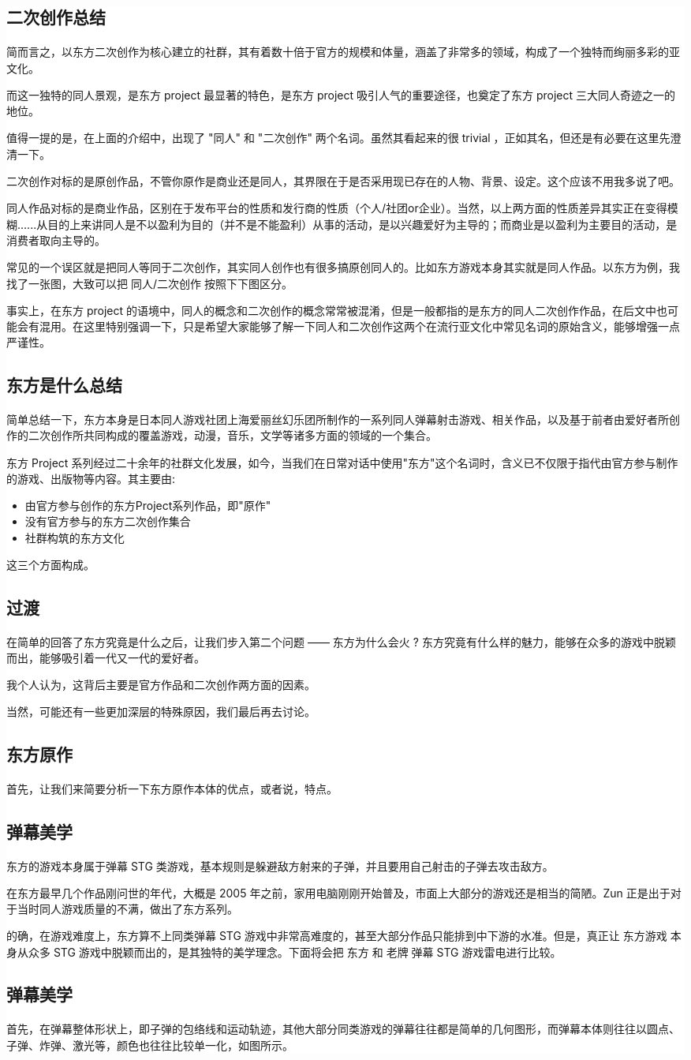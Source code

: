 ## 二次创作总结

简而言之，以东方二次创作为核心建立的社群，其有着数十倍于官方的规模和体量，涵盖了非常多的领域，构成了一个独特而绚丽多彩的亚文化。

而这一独特的同人景观，是东方 project 最显著的特色，是东方 project 吸引人气的重要途径，也奠定了东方 project 三大同人奇迹之一的地位。

值得一提的是，在上面的介绍中，出现了 "同人" 和 "二次创作" 两个名词。虽然其看起来的很 trivial ，正如其名，但还是有必要在这里先澄清一下。

二次创作对标的是原创作品，不管你原作是商业还是同人，其界限在于是否采用现已存在的人物、背景、设定。这个应该不用我多说了吧。

同人作品对标的是商业作品，区别在于发布平台的性质和发行商的性质（个人/社团or企业）。当然，以上两方面的性质差异其实正在变得模糊......从目的上来讲同人是不以盈利为目的（并不是不能盈利）从事的活动，是以兴趣爱好为主导的；而商业是以盈利为主要目的活动，是消费者取向主导的。

常见的一个误区就是把同人等同于二次创作，其实同人创作也有很多搞原创同人的。比如东方游戏本身其实就是同人作品。以东方为例，我找了一张图，大致可以把 同人/二次创作 按照下下图区分。

事实上，在东方 project 的语境中，同人的概念和二次创作的概念常常被混淆，但是一般都指的是东方的同人二次创作作品，在后文中也可能会有混用。在这里特别强调一下，只是希望大家能够了解一下同人和二次创作这两个在流行亚文化中常见名词的原始含义，能够增强一点严谨性。

## 东方是什么总结

简单总结一下，东方本身是日本同人游戏社团上海爱丽丝幻乐团所制作的一系列同人弹幕射击游戏、相关作品，以及基于前者由爱好者所创作的二次创作所共同构成的覆盖游戏，动漫，音乐，文学等诸多方面的领域的一个集合。

东方 Project 系列经过二十余年的社群文化发展，如今，当我们在日常对话中使用"东方"这个名词时，含义已不仅限于指代由官方参与制作的游戏、出版物等内容。其主要由:

- 由官方参与创作的东方Project系列作品，即"原作"
- 没有官方参与的东方二次创作集合
- 社群构筑的东方文化

这三个方面构成。

## 过渡

在简单的回答了东方究竟是什么之后，让我们步入第二个问题 —— 东方为什么会火 ? 东方究竟有什么样的魅力，能够在众多的游戏中脱颖而出，能够吸引着一代又一代的爱好者。

我个人认为，这背后主要是官方作品和二次创作两方面的因素。

当然，可能还有一些更加深层的特殊原因，我们最后再去讨论。

## 东方原作

首先，让我们来简要分析一下东方原作本体的优点，或者说，特点。

## 弹幕美学

东方的游戏本身属于弹幕 STG 类游戏，基本规则是躲避敌方射来的子弹，并且要用自己射击的子弹去攻击敌方。

在东方最早几个作品刚问世的年代，大概是 2005 年之前，家用电脑刚刚开始普及，市面上大部分的游戏还是相当的简陋。Zun 正是出于对于当时同人游戏质量的不满，做出了东方系列。

的确，在游戏难度上，东方算不上同类弹幕 STG 游戏中非常高难度的，甚至大部分作品只能排到中下游的水准。但是，真正让 东方游戏 本身从众多 STG 游戏中脱颖而出的，是其独特的美学理念。下面将会把 东方 和 老牌 弹幕 STG 游戏雷电进行比较。

## 弹幕美学

首先，在弹幕整体形状上，即子弹的包络线和运动轨迹，其他大部分同类游戏的弹幕往往都是简单的几何图形，而弹幕本体则往往以圆点、子弹、炸弹、激光等，颜色也往往比较单一化，如图所示。

